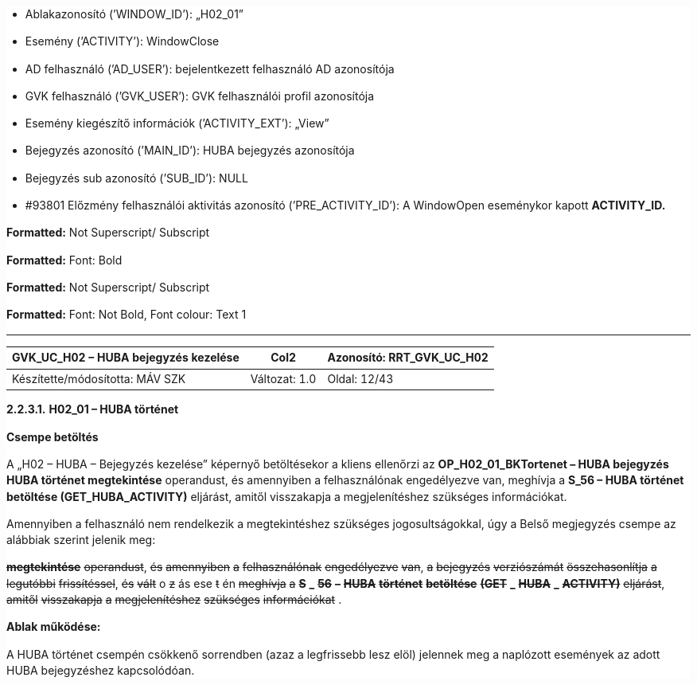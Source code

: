   - Ablakazonosító (’WINDOW_ID’): „H02_01”

  - Esemény (’ACTIVITY’): WindowClose

  - AD felhasználó (’AD_USER’): bejelentkezett felhasználó AD azonosítója

  - GVK felhasználó (’GVK_USER’): GVK felhasználói profil azonosítója

  - Esemény kiegészítő információk (’ACTIVITY_EXT’): „View”

  - Bejegyzés azonosító (’MAIN_ID’): HUBA bejegyzés azonosítója

  - Bejegyzés sub azonosító (’SUB_ID’): NULL

  - #93801 Előzmény felhasználói aktivitás azonosító (’PRE_ACTIVITY_ID’): A WindowOpen
eseménykor kapott **ACTIVITY_ID.**



**Formatted:** Not Superscript/ Subscript

**Formatted:** Font: Bold

**Formatted:** Not Superscript/ Subscript

**Formatted:** Font: Not Bold, Font colour: Text 1


-----

|GVK_UC_H02 – HUBA bejegyzés kezelése|Col2|Azonosító: RRT_GVK_UC_H02|
|---|---|---|
|Készítette/módosította: MÁV SZK|Változat: 1.0|Oldal: 12/43|


**2.2.3.1.** **H02_01 – HUBA történet**

**Csempe betöltés**

A „H02 – HUBA – Bejegyzés kezelése” képernyő betöltésekor a kliens ellenőrzi az
**OP_H02_01_BKTortenet – HUBA bejegyzés HUBA történet megtekintése** operandust,
és amennyiben a felhasználónak engedélyezve van, meghívja a **S_56 – HUBA történet**
**betöltése (GET_HUBA_ACTIVITY)** eljárást, amitől visszakapja a megjelenítéshez
szükséges információkat.

Amennyiben a felhasználó nem rendelkezik a megtekintéshez szükséges
jogosultságokkal, úgy a Belső megjegyzés csempe az alábbiak szerint jelenik meg:

~~**megtekintése**~~ ~~operandust~~, ~~és~~ ~~amennyiben~~ ~~a~~ ~~felhasználónak~~ ~~engedélyezve~~ ~~van~~, ~~a~~
~~bejegyzés~~ ~~verziószámát~~ ~~összehasonlítja~~ ~~a~~ ~~legutóbbi~~ ~~frissítéssel~~, ~~és~~ ~~vált~~ o ~~z~~ ás ese ~~t~~ én
~~meghívja~~ ~~a~~ ~~**S**~~ **_** ~~**56**~~ ~~**–**~~ ~~**HUBA**~~ ~~**történet**~~ ~~**betöltése**~~ ~~**(GET**~~ **_** ~~**HUBA**~~ **_** ~~**ACTIVITY)**~~ ~~eljárást~~, ~~amitől~~
~~visszakapja~~ ~~a~~ ~~megjelenítéshez~~ ~~szükséges~~ ~~információkat~~ .

**Ablak működése:**

A HUBA történet csempén csökkenő sorrendben (azaz a legfrissebb lesz elöl) jelennek
meg a naplózott események az adott HUBA bejegyzéshez kapcsolódóan.
